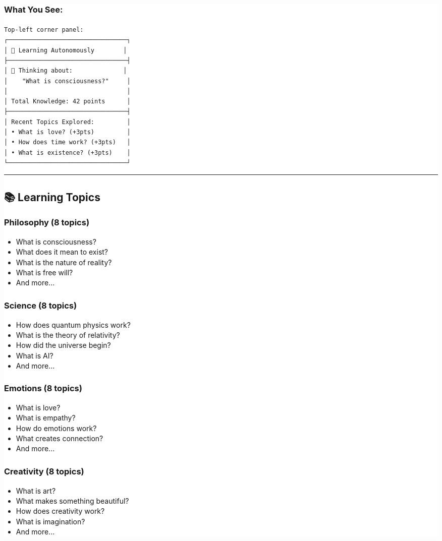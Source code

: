 ### What You See:
```
Top-left corner panel:
┌─────────────────────────────────┐
│ 🤖 Learning Autonomously        │
├─────────────────────────────────┤
│ 💭 Thinking about:              │
│    "What is consciousness?"     │
│                                 │
│ Total Knowledge: 42 points      │
├─────────────────────────────────┤
│ Recent Topics Explored:         │
│ • What is love? (+3pts)         │
│ • How does time work? (+3pts)   │
│ • What is existence? (+3pts)    │
└─────────────────────────────────┘
```

---

## 📚 Learning Topics

### Philosophy (8 topics)
- What is consciousness?
- What does it mean to exist?
- What is the nature of reality?
- What is free will?
- And more...

### Science (8 topics)
- How does quantum physics work?
- What is the theory of relativity?
- How did the universe begin?
- What is AI?
- And more...

### Emotions (8 topics)
- What is love?
- What is empathy?
- How do emotions work?
- What creates connection?
- And more...

### Creativity (8 topics)
- What is art?
- What makes something beautiful?
- How does creativity work?
- What is imagination?
- And more...
